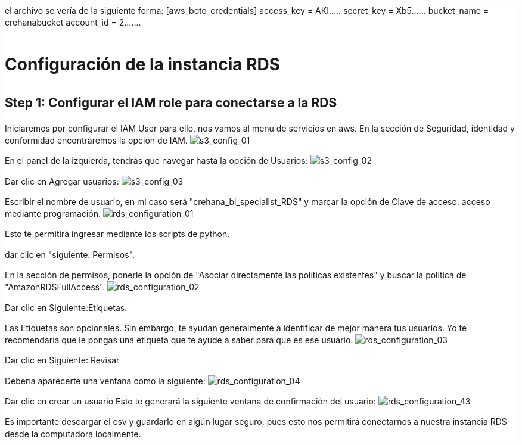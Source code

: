 el archivo se vería de la siguiente forma:
[aws_boto_credentials]
access_key = AKI.....
secret_key = Xb5......
bucket_name = crehanabucket
account_id = 2.......

# Configuración de la instancia RDS

## Step 1: Configurar el IAM role para conectarse a la RDS
Iniciaremos por configurar el IAM User para ello, nos vamos al menu de servicios en aws.
En la sección de Seguridad, identidad y conformidad encontraremos la opción de IAM.
![s3_config_01](../ETL_and_ELT_to_CMDX_water_consumption/imagenes/s3_configuration/s3_configuration_01.JPG "s3_config_01")

En el panel de la izquierda, tendrás que navegar hasta la opción de Usuarios:
![s3_config_02](../ETL_and_ELT_to_CMDX_water_consumption/imagenes/s3_configuration/s3_configuration_02.JPG "s3_config_02")

Dar clic en Agregar usuarios:
![s3_config_03](../ETL_and_ELT_to_CMDX_water_consumption/imagenes/s3_configuration/s3_configuration_03.JPG "s3_config_03")

Escribir el nombre de usuario, en mi caso será "crehana_bi_specialist_RDS" y marcar la opción de Clave de acceso: acceso mediante programación.
![rds_configuration_01](../ETL_and_ELT_to_CMDX_water_consumption/imagenes/rds_configuration/rds_configuration_01.JPG "rds_configuration_01")

Esto te permitirá ingresar mediante los scripts de python.

dar clic en "siguiente: Permisos".

En la sección de permisos, ponerle la opción de "Asociar directamente las políticas existentes" y buscar la política de "AmazonRDSFullAccess".
![rds_configuration_02](../ETL_and_ELT_to_CMDX_water_consumption/imagenes/rds_configuration/rds_configuration_02.JPG "rds_configuration_02")

Dar clic en Siguiente:Etiquetas.

Las Etiquetas son opcionales. Sin embargo, te ayudan generalmente a identificar de mejor manera tus usuarios. Yo te recomendaría que le pongas una etiqueta que te ayude a saber para que es ese usuario.
![rds_configuration_03](../ETL_and_ELT_to_CMDX_water_consumption/imagenes/rds_configuration/rds_configuration_03.JPG "rds_configuration_03")


Dar clic en Siguiente: Revisar

Debería aparecerte una ventana como la siguiente:
![rds_configuration_04](../ETL_and_ELT_to_CMDX_water_consumption/imagenes/rds_configuration/rds_configuration_04.JPG "rds_configuration_04")

Dar clic en crear un usuario
Esto te generará la siguiente ventana de confirmación del usuario:
![rds_configuration_43](../ETL_and_ELT_to_CMDX_water_consumption/imagenes/rds_configuration/rds_configuration_43.JPG "rds_configuration_43")

Es importante descargar el csv y guardarlo en algún lugar seguro, pues esto nos permitirá conectarnos a nuestra instancia RDS desde la computadora localmente. 
